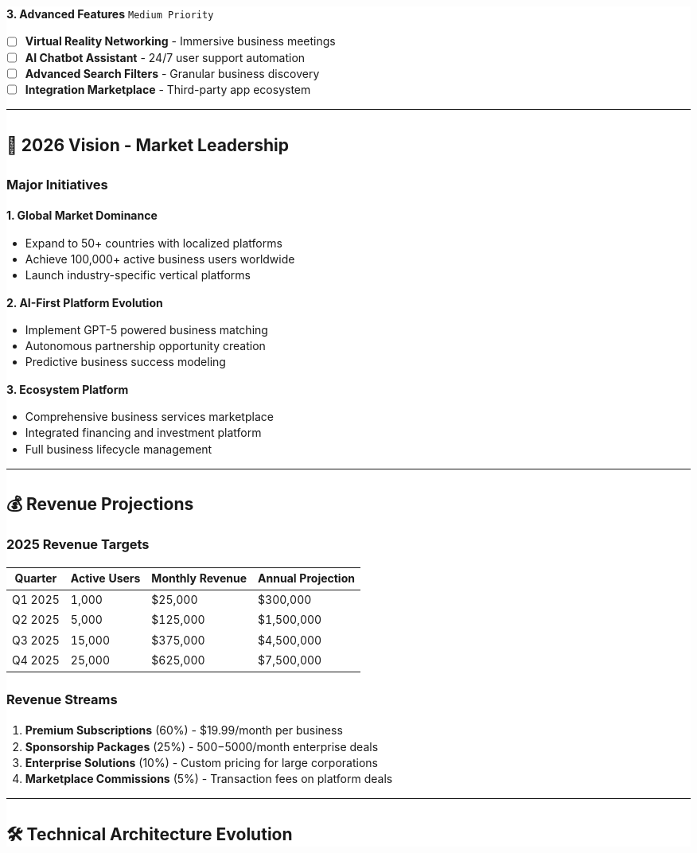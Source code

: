 **3. Advanced Features** `Medium Priority`
- [ ] **Virtual Reality Networking** - Immersive business meetings
- [ ] **AI Chatbot Assistant** - 24/7 user support automation
- [ ] **Advanced Search Filters** - Granular business discovery
- [ ] **Integration Marketplace** - Third-party app ecosystem

---

## 🎯 **2026 Vision - Market Leadership**

### **Major Initiatives**

**1. Global Market Dominance**
- Expand to 50+ countries with localized platforms
- Achieve 100,000+ active business users worldwide
- Launch industry-specific vertical platforms

**2. AI-First Platform Evolution**
- Implement GPT-5 powered business matching
- Autonomous partnership opportunity creation
- Predictive business success modeling

**3. Ecosystem Platform**
- Comprehensive business services marketplace
- Integrated financing and investment platform
- Full business lifecycle management

---

## 💰 **Revenue Projections**

### **2025 Revenue Targets**

| Quarter | Active Users | Monthly Revenue | Annual Projection |
|---------|-------------|----------------|-------------------|
| Q1 2025 | 1,000       | $25,000        | $300,000         |
| Q2 2025 | 5,000       | $125,000       | $1,500,000       |
| Q3 2025 | 15,000      | $375,000       | $4,500,000       |
| Q4 2025 | 25,000      | $625,000       | $7,500,000       |

### **Revenue Streams**
1. **Premium Subscriptions** (60%) - $19.99/month per business
2. **Sponsorship Packages** (25%) - $500-$5000/month enterprise deals
3. **Enterprise Solutions** (10%) - Custom pricing for large corporations
4. **Marketplace Commissions** (5%) - Transaction fees on platform deals

---

## 🛠️ **Technical Architecture Evolution**
